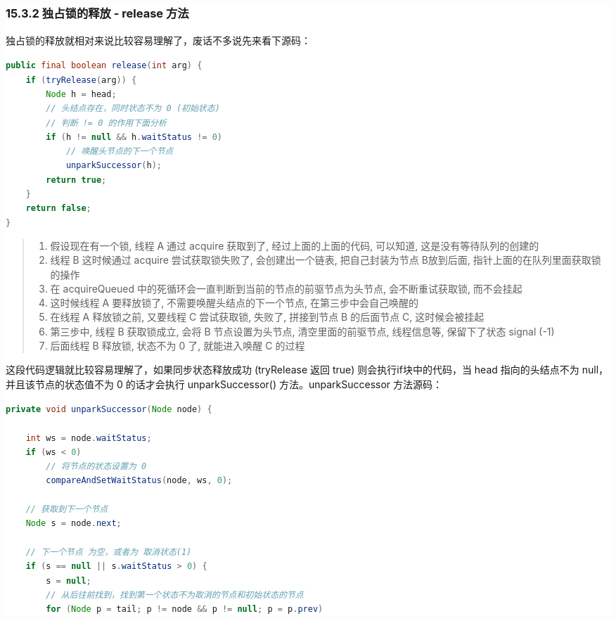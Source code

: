 
### 15.3.2 独占锁的释放 - release 方法

独占锁的释放就相对来说比较容易理解了，废话不多说先来看下源码：

```java
public final boolean release(int arg) {
    if (tryRelease(arg)) {
        Node h = head;
        // 头结点存在，同时状态不为 0 (初始状态)
        // 判断 != 0 的作用下面分析
        if (h != null && h.waitStatus != 0)
            // 唤醒头节点的下一个节点
            unparkSuccessor(h);
        return true;
    }
    return false;
}
```

> 1. 假设现在有一个锁, 线程 A 通过 acquire 获取到了, 经过上面的上面的代码, 可以知道, 这是没有等待队列的创建的
> 2. 线程 B 这时候通过 acquire 尝试获取锁失败了, 会创建出一个链表, 把自己封装为节点 B放到后面, 指针上面的在队列里面获取锁的操作
> 3. 在 acquireQueued 中的死循环会一直判断到当前的节点的前驱节点为头节点, 会不断重试获取锁, 而不会挂起
> 4. 这时候线程 A 要释放锁了, 不需要唤醒头结点的下一个节点, 在第三步中会自己唤醒的
> 5. 在线程 A 释放锁之前, 又要线程 C 尝试获取锁, 失败了, 拼接到节点 B 的后面节点 C, 这时候会被挂起
> 6. 第三步中, 线程 B 获取锁成立, 会将 B 节点设置为头节点, 清空里面的前驱节点, 线程信息等, 保留下了状态 signal (-1)
> 7. 后面线程 B 释放锁, 状态不为 0 了, 就能进入唤醒 C 的过程





































这段代码逻辑就比较容易理解了，如果同步状态释放成功 (tryRelease 返回 true) 则会执行if块中的代码，当 head 指向的头结点不为 null，并且该节点的状态值不为 0 的话才会执行 unparkSuccessor() 方法。unparkSuccessor 方法源码：
```java
private void unparkSuccessor(Node node) {

    int ws = node.waitStatus;
    if (ws < 0)
        // 将节点的状态设置为 0
        compareAndSetWaitStatus(node, ws, 0);
        
    // 获取到下一个节点    
    Node s = node.next;
    
    // 下一个节点 为空，或者为 取消状态(1)    
    if (s == null || s.waitStatus > 0) {
        s = null;
        // 从后往前找到，找到第一个状态不为取消的节点和初始状态的节点
        for (Node p = tail; p != node && p != null; p = p.prev)
```